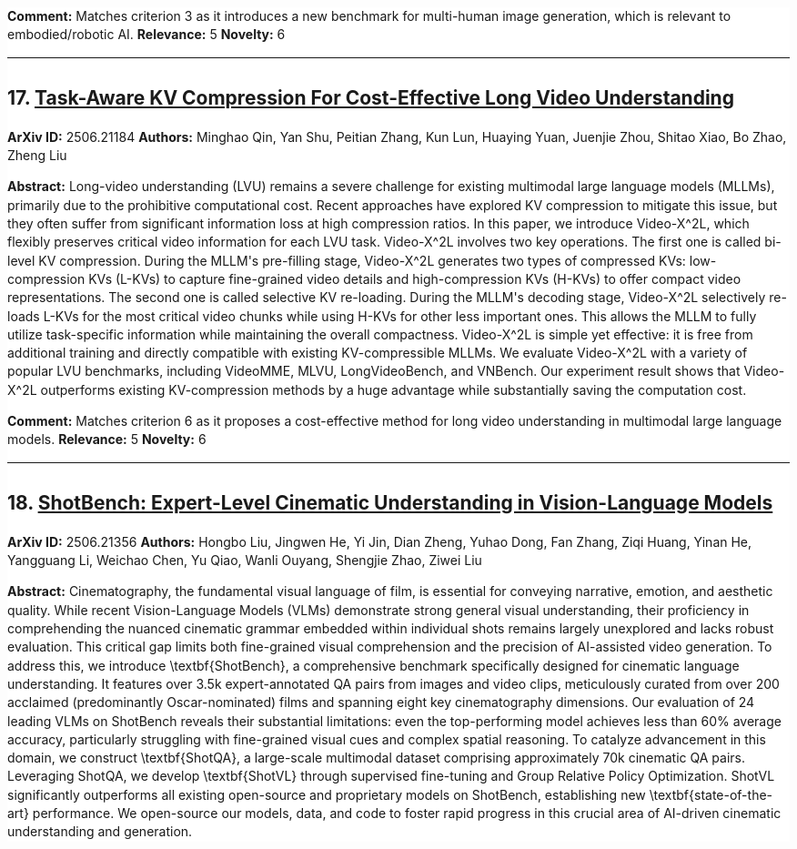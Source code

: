 **Comment:** Matches criterion 3 as it introduces a new benchmark for multi-human image generation, which is relevant to embodied/robotic AI.
**Relevance:** 5
**Novelty:** 6

---

## 17. [Task-Aware KV Compression For Cost-Effective Long Video Understanding](https://arxiv.org/abs/2506.21184) <a id="link17"></a>
**ArXiv ID:** 2506.21184
**Authors:** Minghao Qin, Yan Shu, Peitian Zhang, Kun Lun, Huaying Yuan, Juenjie Zhou, Shitao Xiao, Bo Zhao, Zheng Liu

**Abstract:**  Long-video understanding (LVU) remains a severe challenge for existing multimodal large language models (MLLMs), primarily due to the prohibitive computational cost. Recent approaches have explored KV compression to mitigate this issue, but they often suffer from significant information loss at high compression ratios. In this paper, we introduce Video-X^2L, which flexibly preserves critical video information for each LVU task. Video-X^2L involves two key operations. The first one is called bi-level KV compression. During the MLLM's pre-filling stage, Video-X^2L generates two types of compressed KVs: low-compression KVs (L-KVs) to capture fine-grained video details and high-compression KVs (H-KVs) to offer compact video representations. The second one is called selective KV re-loading. During the MLLM's decoding stage, Video-X^2L selectively re-loads L-KVs for the most critical video chunks while using H-KVs for other less important ones. This allows the MLLM to fully utilize task-specific information while maintaining the overall compactness. Video-X^2L is simple yet effective: it is free from additional training and directly compatible with existing KV-compressible MLLMs. We evaluate Video-X^2L with a variety of popular LVU benchmarks, including VideoMME, MLVU, LongVideoBench, and VNBench. Our experiment result shows that Video-X^2L outperforms existing KV-compression methods by a huge advantage while substantially saving the computation cost.

**Comment:** Matches criterion 6 as it proposes a cost-effective method for long video understanding in multimodal large language models.
**Relevance:** 5
**Novelty:** 6

---

## 18. [ShotBench: Expert-Level Cinematic Understanding in Vision-Language Models](https://arxiv.org/abs/2506.21356) <a id="link18"></a>
**ArXiv ID:** 2506.21356
**Authors:** Hongbo Liu, Jingwen He, Yi Jin, Dian Zheng, Yuhao Dong, Fan Zhang, Ziqi Huang, Yinan He, Yangguang Li, Weichao Chen, Yu Qiao, Wanli Ouyang, Shengjie Zhao, Ziwei Liu

**Abstract:**  Cinematography, the fundamental visual language of film, is essential for conveying narrative, emotion, and aesthetic quality. While recent Vision-Language Models (VLMs) demonstrate strong general visual understanding, their proficiency in comprehending the nuanced cinematic grammar embedded within individual shots remains largely unexplored and lacks robust evaluation. This critical gap limits both fine-grained visual comprehension and the precision of AI-assisted video generation. To address this, we introduce \textbf{ShotBench}, a comprehensive benchmark specifically designed for cinematic language understanding. It features over 3.5k expert-annotated QA pairs from images and video clips, meticulously curated from over 200 acclaimed (predominantly Oscar-nominated) films and spanning eight key cinematography dimensions. Our evaluation of 24 leading VLMs on ShotBench reveals their substantial limitations: even the top-performing model achieves less than 60\% average accuracy, particularly struggling with fine-grained visual cues and complex spatial reasoning. To catalyze advancement in this domain, we construct \textbf{ShotQA}, a large-scale multimodal dataset comprising approximately 70k cinematic QA pairs. Leveraging ShotQA, we develop \textbf{ShotVL} through supervised fine-tuning and Group Relative Policy Optimization. ShotVL significantly outperforms all existing open-source and proprietary models on ShotBench, establishing new \textbf{state-of-the-art} performance. We open-source our models, data, and code to foster rapid progress in this crucial area of AI-driven cinematic understanding and generation.
